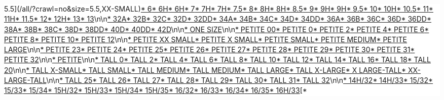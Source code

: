 5.5](/all/?crawl=no&size=5.5,XX-SMALL)[*   6](/all/?crawl=no&size=6%20MEDIUM,XX-SMALL)[*   6H](/all/?crawl=no&size=6H,XX-SMALL)[*   6H](/all/?crawl=no&size=6H%20MEDIUM,XX-SMALL)[*   7](/all/?crawl=no&size=7%20MEDIUM,XX-SMALL)[*   7H](/all/?crawl=no&size=7H%20MEDIUM,XX-SMALL)[*   7H](/all/?crawl=no&size=7H,XX-SMALL)[*   7.5](/all/?crawl=no&size=7.5,XX-SMALL)[*   8](/all/?crawl=no&size=8%20MEDIUM,XX-SMALL)[*   8H](/all/?crawl=no&size=8H%20MEDIUM,XX-SMALL)[*   8H](/all/?crawl=no&size=8H,XX-SMALL)[*   8.5](/all/?crawl=no&size=8.5,XX-SMALL)[*   9](/all/?crawl=no&size=9%20MEDIUM,XX-SMALL)[*   9H](/all/?crawl=no&size=9H%20MEDIUM,XX-SMALL)[*   9H](/all/?crawl=no&size=9H,XX-SMALL)[*   9.5](/all/?crawl=no&size=9.5,XX-SMALL)[*   10](/all/?crawl=no&size=10%20MEDIUM,XX-SMALL)[*   10H](/all/?crawl=no&size=10H%20MEDIUM,XX-SMALL)[*   10.5](/all/?crawl=no&size=10.5,XX-SMALL)[*   11](/all/?crawl=no&size=11%20MEDIUM,XX-SMALL)[*   11H](/all/?crawl=no&size=11H%20MEDIUM,XX-SMALL)[*   11.5](/all/?crawl=no&size=11.5,XX-SMALL)[*   12](/all/?crawl=no&size=12%20MEDIUM,XX-SMALL)[*   12H](/all/?crawl=no&size=12H%20MEDIUM,XX-SMALL)[*   13](/all/?crawl=no&size=13,XX-SMALL)[*   13](/all/?crawl=no&size=13%20MEDIUM,XX-SMALL)\n\n[*   32A](/all/?crawl=no&size=32A,XX-SMALL)[*   32B](/all/?crawl=no&size=32B,XX-SMALL)[*   32C](/all/?crawl=no&size=32C,XX-SMALL)[*   32D](/all/?crawl=no&size=32D,XX-SMALL)[*   32DD](/all/?crawl=no&size=32DD,XX-SMALL)[*   34A](/all/?crawl=no&size=34A,XX-SMALL)[*   34B](/all/?crawl=no&size=34B,XX-SMALL)[*   34C](/all/?crawl=no&size=34C,XX-SMALL)[*   34D](/all/?crawl=no&size=34D,XX-SMALL)[*   34DD](/all/?crawl=no&size=34DD,XX-SMALL)[*   36A](/all/?crawl=no&size=36A,XX-SMALL)[*   36B](/all/?crawl=no&size=36B,XX-SMALL)[*   36C](/all/?crawl=no&size=36C,XX-SMALL)[*   36D](/all/?crawl=no&size=36D,XX-SMALL)[*   36DD](/all/?crawl=no&size=36DD,XX-SMALL)[*   38A](/all/?crawl=no&size=38A,XX-SMALL)[*   38B](/all/?crawl=no&size=38B,XX-SMALL)[*   38C](/all/?crawl=no&size=38C,XX-SMALL)[*   38D](/all/?crawl=no&size=38D,XX-SMALL)[*   38DD](/all/?crawl=no&size=38DD,XX-SMALL)[*   40D](/all/?crawl=no&size=40D,XX-SMALL)[*   40DD](/all/?crawl=no&size=40DD,XX-SMALL)[*   42D](/all/?crawl=no&size=42D,XX-SMALL)\n\n[*   ONE SIZE](/all/?crawl=no&size=ONE%20SIZE,XX-SMALL)\n\n[*   PETITE 00](/all/?crawl=no&size=PETITE%2000,XX-SMALL)[*   PETITE 0](/all/?crawl=no&size=PETITE%200,XX-SMALL)[*   PETITE 2](/all/?crawl=no&size=PETITE%202,XX-SMALL)[*   PETITE 4](/all/?crawl=no&size=PETITE%204,XX-SMALL)[*   PETITE 6](/all/?crawl=no&size=PETITE%206,XX-SMALL)[*   PETITE 8](/all/?crawl=no&size=PETITE%208,XX-SMALL)[*   PETITE 10](/all/?crawl=no&size=PETITE%2010,XX-SMALL)[*   PETITE 12](/all/?crawl=no&size=PETITE%2012,XX-SMALL)\n\n[*   PETITE XX SMALL](/all/?crawl=no&size=PETITE%20XX%20SMALL,XX-SMALL)[*   PETITE X SMALL](/all/?crawl=no&size=PETITE%20X%20SMALL,XX-SMALL)[*   PETITE SMALL](/all/?crawl=no&size=PETITE%20SMALL,XX-SMALL)[*   PETITE MEDIUM](/all/?crawl=no&size=PETITE%20MEDIUM,XX-SMALL)[*   PETITE LARGE](/all/?crawl=no&size=PETITE%20LARGE,XX-SMALL)\n\n[*   PETITE 23](/all/?crawl=no&size=PETITE%2023,XX-SMALL)[*   PETITE 24](/all/?crawl=no&size=PETITE%2024,XX-SMALL)[*   PETITE 25](/all/?crawl=no&size=PETITE%2025,XX-SMALL)[*   PETITE 26](/all/?crawl=no&size=PETITE%2026,XX-SMALL)[*   PETITE 27](/all/?crawl=no&size=PETITE%2027,XX-SMALL)[*   PETITE 28](/all/?crawl=no&size=PETITE%2028,XX-SMALL)[*   PETITE 29](/all/?crawl=no&size=PETITE%2029,XX-SMALL)[*   PETITE 30](/all/?crawl=no&size=PETITE%2030,XX-SMALL)[*   PETITE 31](/all/?crawl=no&size=PETITE%2031,XX-SMALL)[*   PETITE 32](/all/?crawl=no&size=PETITE%2032,XX-SMALL)\n\n[*   PETITE](/all/?crawl=no&size=PETITE,XX-SMALL)\n\n[*   TALL 0](/all/?crawl=no&size=TALL%20SIZE%200,XX-SMALL)[*   TALL 2](/all/?crawl=no&size=TALL%202,XX-SMALL)[*   TALL 4](/all/?crawl=no&size=TALL%204,XX-SMALL)[*   TALL 6](/all/?crawl=no&size=TALL%206,XX-SMALL)[*   TALL 8](/all/?crawl=no&size=TALL%208,XX-SMALL)[*   TALL 10](/all/?crawl=no&size=TALL%2010,XX-SMALL)[*   TALL 12](/all/?crawl=no&size=TALL%2012,XX-SMALL)[*   TALL 14](/all/?crawl=no&size=TALL%2014,XX-SMALL)[*   TALL 16](/all/?crawl=no&size=TALL%2016,XX-SMALL)[*   TALL 18](/all/?crawl=no&size=TALL%2018,XX-SMALL)[*   TALL 20](/all/?crawl=no&size=TALL%2020,XX-SMALL)\n\n[*   TALL X-SMALL](/all/?crawl=no&size=TALL%20X-SMALL,XX-SMALL)[*   TALL SMALL](/all/?crawl=no&size=TALL%20SMALL,XX-SMALL)[*   TALL MEDIUM](/all/?crawl=no&size=TALL%20MEDIUM,XX-SMALL)[*   TALL MEDIUM](/all/?crawl=no&size=TALL%20SIZE%20MEDIUM,XX-SMALL)[*   TALL LARGE](/all/?crawl=no&size=TALL%20LARGE,XX-SMALL)[*   TALL X-LARGE](/all/?crawl=no&size=TALL%20X-LARGE,XX-SMALL)[*   X LARGE-TALL](/all/?crawl=no&size=X%20LARGE-TALL,XX-SMALL)[*   XX-LARGE-TALL](/all/?crawl=no&size=XX-LARGE-TALL,XX-SMALL)\n\n[*   TALL 25](/all/?crawl=no&size=TALL%2025,XX-SMALL)[*   TALL 26](/all/?crawl=no&size=TALL%2026,XX-SMALL)[*   TALL 27](/all/?crawl=no&size=TALL%2027,XX-SMALL)[*   TALL 28](/all/?crawl=no&size=TALL%2028,XX-SMALL)[*   TALL 29](/all/?crawl=no&size=TALL%2029,XX-SMALL)[*   TALL 30](/all/?crawl=no&size=TALL%2030,XX-SMALL)[*   TALL 31](/all/?crawl=no&size=TALL%2031,XX-SMALL)[*   TALL 32](/all/?crawl=no&size=TALL%2032,XX-SMALL)\n\n[*   14H/32](/all/?crawl=no&size=14H%2F32,XX-SMALL)[*   14H/33](/all/?crawl=no&size=14H%2F33,XX-SMALL)[*   15/32](/all/?crawl=no&size=15%2F32,XX-SMALL)[*   15/33](/all/?crawl=no&size=15%2F33,XX-SMALL)[*   15/34](/all/?crawl=no&size=15%2F34,XX-SMALL)[*   15H/32](/all/?crawl=no&size=15H%2F32,XX-SMALL)[*   15H/33](/all/?crawl=no&size=15H%2F33,XX-SMALL)[*   15H/34](/all/?crawl=no&size=15H%2F34,XX-SMALL)[*   15H/35](/all/?crawl=no&size=15H%2F35,XX-SMALL)[*   16/32](/all/?crawl=no&size=16%2F32,XX-SMALL)[*   16/33](/all/?crawl=no&size=16%2F33,XX-SMALL)[*   16/34](/all/?crawl=no&size=16%2F34,XX-SMALL)[*   16/35](/all/?crawl=no&size=16%2F35,XX-SMALL)[*   16H/33](/all/?crawl=no&size=16H%2F33,XX-SMALL)[*